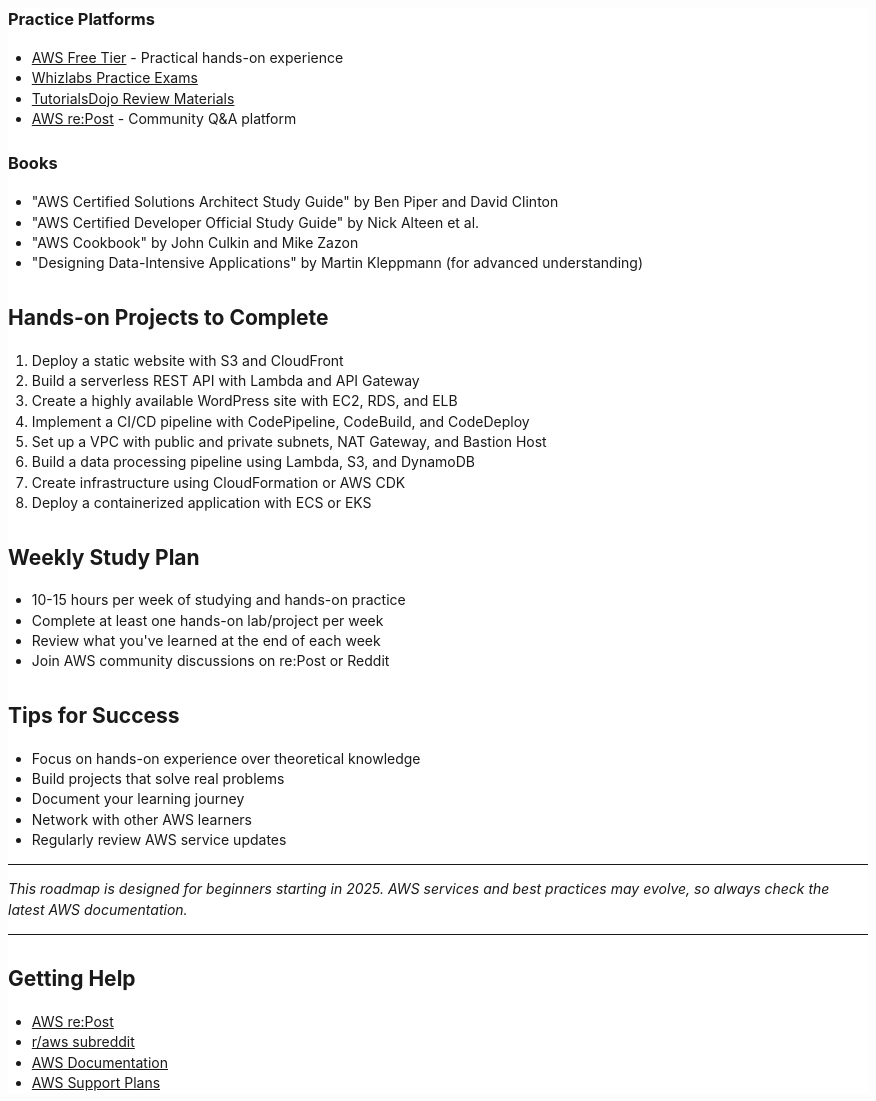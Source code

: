 ### Practice Platforms
- [AWS Free Tier](https://aws.amazon.com/free/) - Practical hands-on experience
- [Whizlabs Practice Exams](https://www.whizlabs.com/aws-solutions-architect-associate/)
- [TutorialsDojo Review Materials](https://tutorialsdojo.com/aws-certified-solutions-architect-associate-saa-c03/)
- [AWS re:Post](https://repost.aws/) - Community Q&A platform

### Books
- "AWS Certified Solutions Architect Study Guide" by Ben Piper and David Clinton
- "AWS Certified Developer Official Study Guide" by Nick Alteen et al.
- "AWS Cookbook" by John Culkin and Mike Zazon
- "Designing Data-Intensive Applications" by Martin Kleppmann (for advanced understanding)

## Hands-on Projects to Complete

1. Deploy a static website with S3 and CloudFront
2. Build a serverless REST API with Lambda and API Gateway
3. Create a highly available WordPress site with EC2, RDS, and ELB
4. Implement a CI/CD pipeline with CodePipeline, CodeBuild, and CodeDeploy
5. Set up a VPC with public and private subnets, NAT Gateway, and Bastion Host
6. Build a data processing pipeline using Lambda, S3, and DynamoDB
7. Create infrastructure using CloudFormation or AWS CDK
8. Deploy a containerized application with ECS or EKS

## Weekly Study Plan
- 10-15 hours per week of studying and hands-on practice
- Complete at least one hands-on lab/project per week
- Review what you've learned at the end of each week
- Join AWS community discussions on re:Post or Reddit

## Tips for Success
- Focus on hands-on experience over theoretical knowledge
- Build projects that solve real problems
- Document your learning journey
- Network with other AWS learners
- Regularly review AWS service updates

---

*This roadmap is designed for beginners starting in 2025. AWS services and best practices may evolve, so always check the latest AWS documentation.*

---

## Getting Help
- [AWS re:Post](https://repost.aws/)
- [r/aws subreddit](https://www.reddit.com/r/aws/)
- [AWS Documentation](https://docs.aws.amazon.com)
- [AWS Support Plans](https://aws.amazon.com/premiumsupport/plans/)
